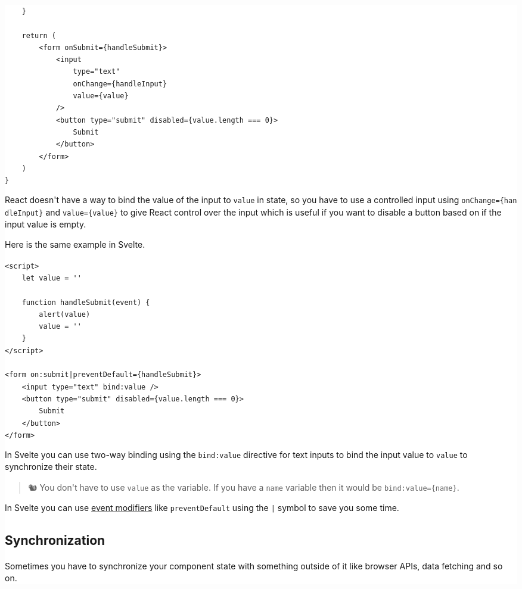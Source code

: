 ```tsx:Events.tsx showLineNumbers
	}

	return (
		<form onSubmit={handleSubmit}>
			<input
				type="text"
				onChange={handleInput}
				value={value}
			/>
			<button type="submit" disabled={value.length === 0}>
				Submit
			</button>
		</form>
	)
}
```

React doesn't have a way to bind the value of the input to `value` in state, so you have to use a controlled input using `onChange={handleInput}` and `value={value}` to give React control over the input which is useful if you want to disable a button based on if the input value is empty.

Here is the same example in Svelte.

```html:Events.svelte showLineNumbers
<script>
	let value = ''

	function handleSubmit(event) {
		alert(value)
		value = ''
	}
</script>

<form on:submit|preventDefault={handleSubmit}>
	<input type="text" bind:value />
	<button type="submit" disabled={value.length === 0}>
		Submit
	</button>
</form>
```

In Svelte you can use two-way binding using the `bind:value` directive for text inputs to bind the input value to `value` to synchronize their state.

> 🐿️ You don't have to use `value` as the variable. If you have a `name` variable then it would be `bind:value={name}`.

In Svelte you can use [event modifiers](https://svelte.dev/tutorial/event-modifiers) like `preventDefault` using the `|` symbol to save you some time.

## Synchronization

Sometimes you have to synchronize your component state with something outside of it like browser APIs, data fetching and so on. 
